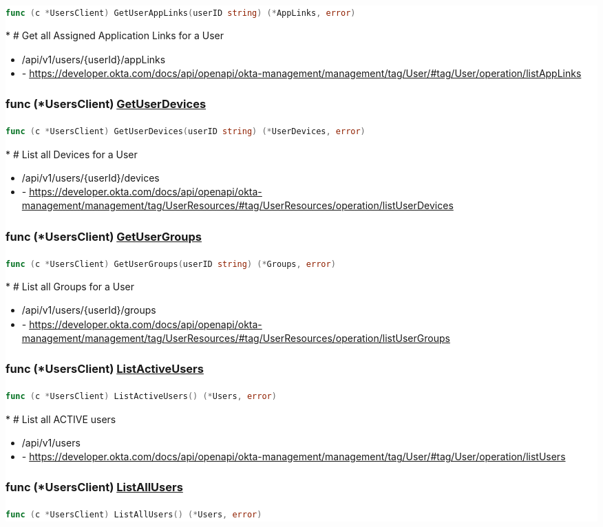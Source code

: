 ```go
func (c *UsersClient) GetUserAppLinks(userID string) (*AppLinks, error)
```

\* \# Get all Assigned Application Links for a User

- /api/v1/users/\{userId\}/appLinks
- \- https://developer.okta.com/docs/api/openapi/okta-management/management/tag/User/#tag/User/operation/listAppLinks

<a name="UsersClient.GetUserDevices"></a>
### func \(\*UsersClient\) [GetUserDevices](<https://github.com/gemini-oss/rego/blob/main/pkg/okta/users.go#L204>)

```go
func (c *UsersClient) GetUserDevices(userID string) (*UserDevices, error)
```

\* \# List all Devices for a User

- /api/v1/users/\{userId\}/devices
- \- https://developer.okta.com/docs/api/openapi/okta-management/management/tag/UserResources/#tag/UserResources/operation/listUserDevices

<a name="UsersClient.GetUserGroups"></a>
### func \(\*UsersClient\) [GetUserGroups](<https://github.com/gemini-oss/rego/blob/main/pkg/okta/users.go#L182>)

```go
func (c *UsersClient) GetUserGroups(userID string) (*Groups, error)
```

\* \# List all Groups for a User

- /api/v1/users/\{userId\}/groups
- \- https://developer.okta.com/docs/api/openapi/okta-management/management/tag/UserResources/#tag/UserResources/operation/listUserGroups

<a name="UsersClient.ListActiveUsers"></a>
### func \(\*UsersClient\) [ListActiveUsers](<https://github.com/gemini-oss/rego/blob/main/pkg/okta/users.go#L78>)

```go
func (c *UsersClient) ListActiveUsers() (*Users, error)
```

\* \# List all ACTIVE users

- /api/v1/users
- \- https://developer.okta.com/docs/api/openapi/okta-management/management/tag/User/#tag/User/operation/listUsers

<a name="UsersClient.ListAllUsers"></a>
### func \(\*UsersClient\) [ListAllUsers](<https://github.com/gemini-oss/rego/blob/main/pkg/okta/users.go#L51>)

```go
func (c *UsersClient) ListAllUsers() (*Users, error)
```
